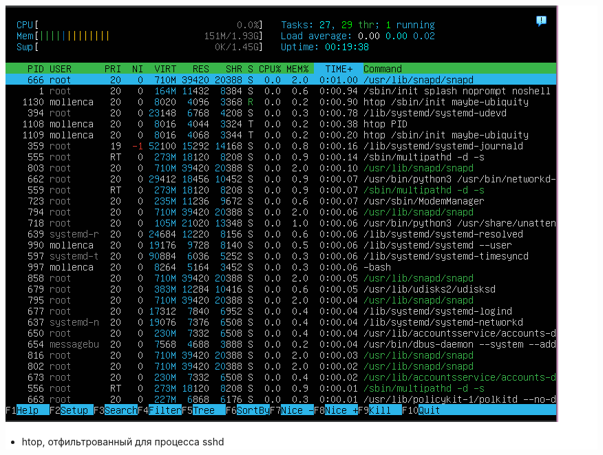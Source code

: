 <img title="title" alt="OS installation screenshot" src="./Screens/9.5.png"><br>

- htop, отфильтрованный для процесса sshd

